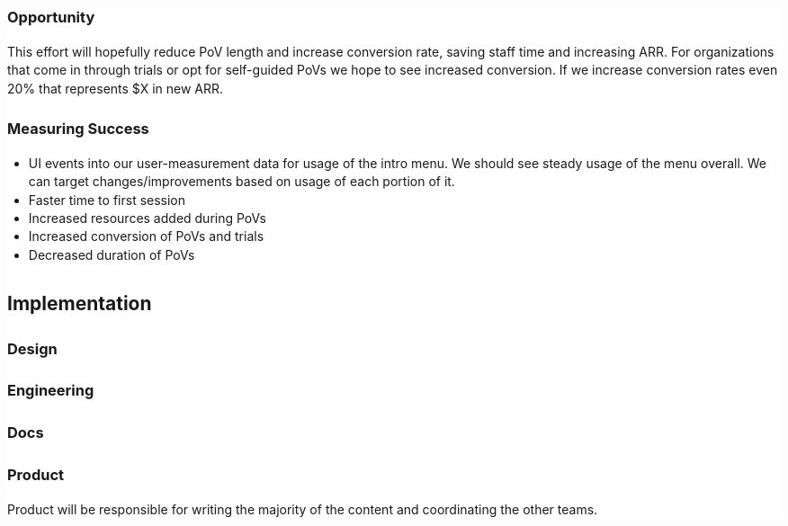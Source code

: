 ### Opportunity

This effort will hopefully reduce PoV length and increase conversion rate, saving staff time and increasing ARR. For organizations that come in through trials or opt for self-guided PoVs we hope to see increased conversion. If we increase conversion rates even 20% that represents $X in new ARR.

### Measuring Success
* UI events into our user-measurement data for usage of the intro menu. We should see steady usage of the menu overall. We can target changes/improvements based on usage of each portion of it.
* Faster time to first session
* Increased resources added during PoVs
* Increased conversion of PoVs and trials
* Decreased duration of PoVs

## Implementation

### Design

### Engineering

### Docs

### Product

Product will be responsible for writing the majority of the content and coordinating the other teams.
 
